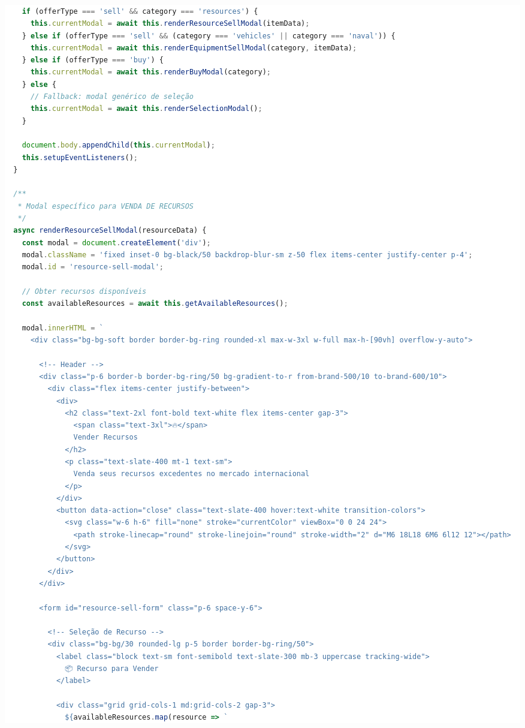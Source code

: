 ```javascript
    if (offerType === 'sell' && category === 'resources') {
      this.currentModal = await this.renderResourceSellModal(itemData);
    } else if (offerType === 'sell' && (category === 'vehicles' || category === 'naval')) {
      this.currentModal = await this.renderEquipmentSellModal(category, itemData);
    } else if (offerType === 'buy') {
      this.currentModal = await this.renderBuyModal(category);
    } else {
      // Fallback: modal genérico de seleção
      this.currentModal = await this.renderSelectionModal();
    }

    document.body.appendChild(this.currentModal);
    this.setupEventListeners();
  }

  /**
   * Modal específico para VENDA DE RECURSOS
   */
  async renderResourceSellModal(resourceData) {
    const modal = document.createElement('div');
    modal.className = 'fixed inset-0 bg-black/50 backdrop-blur-sm z-50 flex items-center justify-center p-4';
    modal.id = 'resource-sell-modal';

    // Obter recursos disponíveis
    const availableResources = await this.getAvailableResources();

    modal.innerHTML = `
      <div class="bg-bg-soft border border-bg-ring rounded-xl max-w-3xl w-full max-h-[90vh] overflow-y-auto">

        <!-- Header -->
        <div class="p-6 border-b border-bg-ring/50 bg-gradient-to-r from-brand-500/10 to-brand-600/10">
          <div class="flex items-center justify-between">
            <div>
              <h2 class="text-2xl font-bold text-white flex items-center gap-3">
                <span class="text-3xl">🔥</span>
                Vender Recursos
              </h2>
              <p class="text-slate-400 mt-1 text-sm">
                Venda seus recursos excedentes no mercado internacional
              </p>
            </div>
            <button data-action="close" class="text-slate-400 hover:text-white transition-colors">
              <svg class="w-6 h-6" fill="none" stroke="currentColor" viewBox="0 0 24 24">
                <path stroke-linecap="round" stroke-linejoin="round" stroke-width="2" d="M6 18L18 6M6 6l12 12"></path>
              </svg>
            </button>
          </div>
        </div>

        <form id="resource-sell-form" class="p-6 space-y-6">

          <!-- Seleção de Recurso -->
          <div class="bg-bg/30 rounded-lg p-5 border border-bg-ring/50">
            <label class="block text-sm font-semibold text-slate-300 mb-3 uppercase tracking-wide">
              📦 Recurso para Vender
            </label>

            <div class="grid grid-cols-1 md:grid-cols-2 gap-3">
              ${availableResources.map(resource => `
```